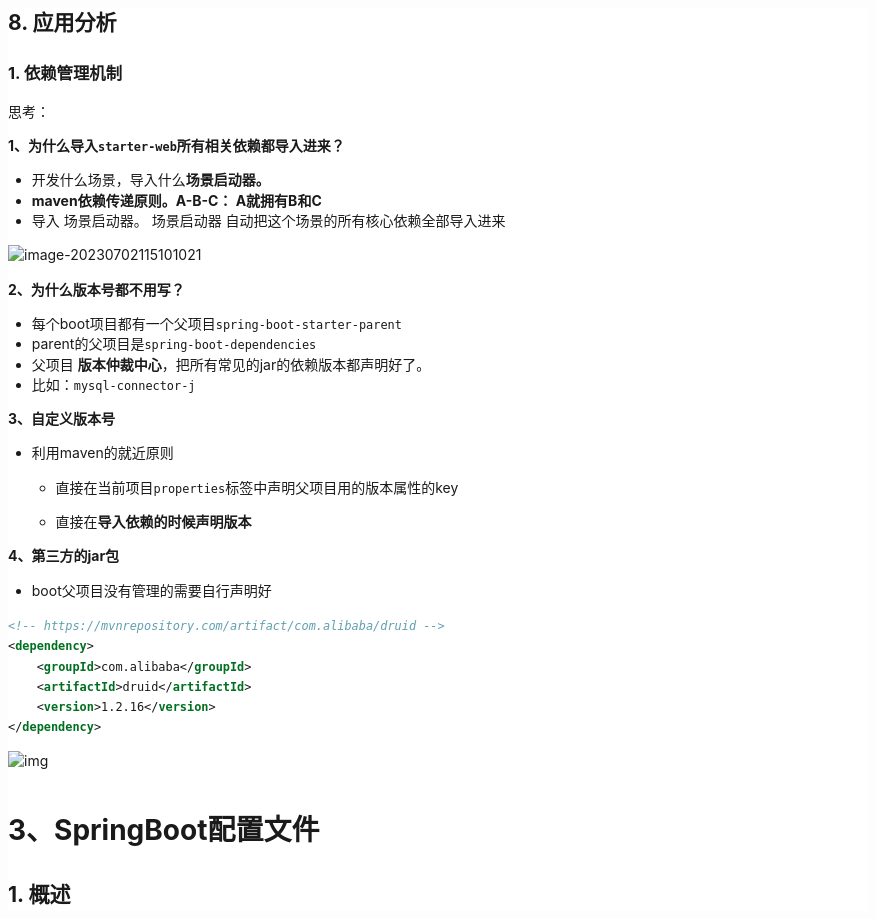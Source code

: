 

## 8. 应用分析

### 1. 依赖管理机制

思考：

**1、为什么导入`starter-web`所有相关依赖都导入进来？**

- 开发什么场景，导入什么**场景启动器。**
- **maven依赖传递原则。A-B-C： A就拥有B和C**
- 导入 场景启动器。 场景启动器 自动把这个场景的所有核心依赖全部导入进来

![image-20230702115101021](img\image-20230702115101021.png)



**2、为什么版本号都不用写？**

- 每个boot项目都有一个父项目`spring-boot-starter-parent`
- parent的父项目是`spring-boot-dependencies`
- 父项目 **版本仲裁中心**，把所有常见的jar的依赖版本都声明好了。
- 比如：`mysql-connector-j`



**3、自定义版本号**

- 利用maven的就近原则

  - 直接在当前项目`properties`标签中声明父项目用的版本属性的key

  - 直接在**导入依赖的时候声明版本**

  

**4、第三方的jar包**

- boot父项目没有管理的需要自行声明好

```xml
<!-- https://mvnrepository.com/artifact/com.alibaba/druid -->
<dependency>
    <groupId>com.alibaba</groupId>
    <artifactId>druid</artifactId>
    <version>1.2.16</version>
</dependency>
```

![img](img\1679294529375-4ee1cd26-8ebc-4abf-bff9-f8775e10c927.png)



# 3、SpringBoot配置文件

## 1. 概述
